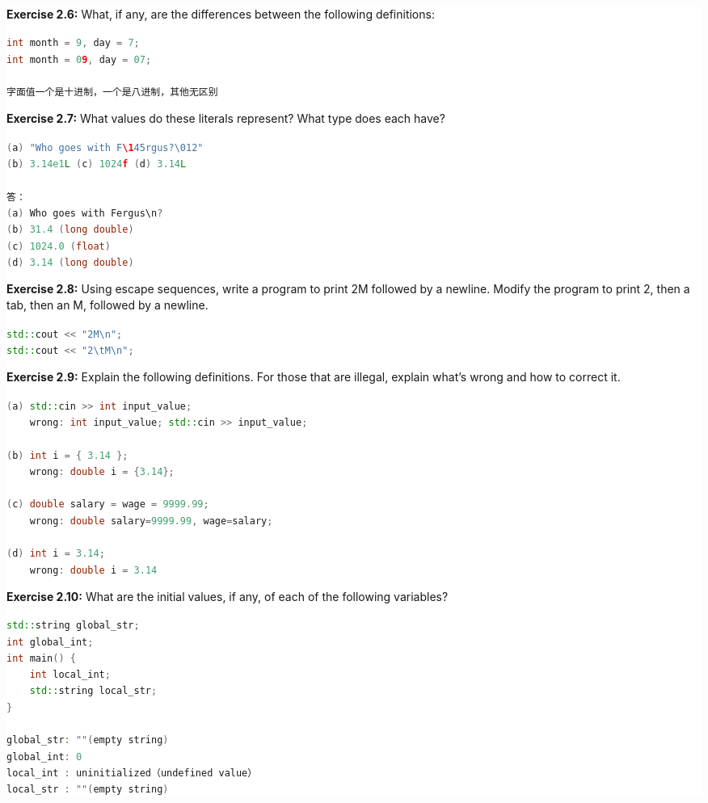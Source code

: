 
**Exercise 2.6:** What, if any, are the differences between the following definitions:

```c++
int month = 9, day = 7;
int month = 09, day = 07;

字面值一个是十进制，一个是八进制，其他无区别
```

**Exercise 2.7:** What values do these literals represent? What type does each have?

```c++
(a) "Who goes with F\145rgus?\012"
(b) 3.14e1L (c) 1024f (d) 3.14L
  
答：
(a) Who goes with Fergus\n?
(b) 31.4 (long double)
(c) 1024.0 (float)
(d) 3.14 (long double)
```

**Exercise 2.8:** Using escape sequences, write a program to print 2M followed by a newline. Modify the program to print 2, then a tab, then an M, followed by a newline.

```c++
std::cout << "2M\n";
std::cout << "2\tM\n";				
```


**Exercise 2.9:** Explain the following definitions. For those that are illegal, explain what’s wrong and how to correct it.

```c++
(a) std::cin >> int input_value; 
	wrong: int input_value; std::cin >> input_value;

(b) int i = { 3.14 }; 
	wrong: double i = {3.14};
      
(c) double salary = wage = 9999.99; 
	wrong: double salary=9999.99, wage=salary;

(d) int i = 3.14;
    wrong: double i = 3.14
```

**Exercise 2.10:** What are the initial values, if any, of each of the following variables?

```c++
std::string global_str;
int global_int;
int main() {
	int local_int;
	std::string local_str;
}

global_str: ""(empty string)
global_int: 0
local_int : uninitialized（undefined value）
local_str : ""(empty string)
```
